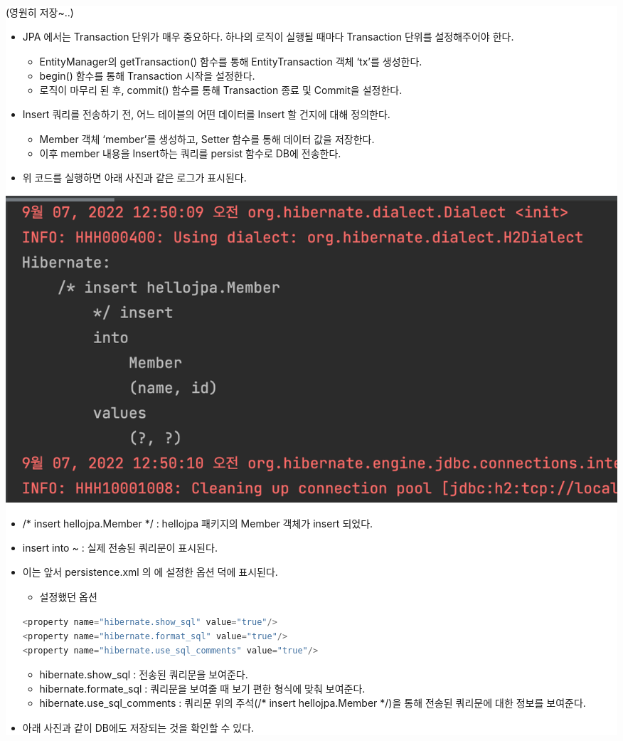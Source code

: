 (영원히 저장~..)

- JPA 에서는 Transaction 단위가 매우 중요하다. 하나의 로직이 실행될 때마다 Transaction 단위를 설정해주어야 한다.
    - EntityManager의 getTransaction() 함수를 통해 EntityTransaction 객체 ‘tx’를 생성한다.
    - begin() 함수를 통해 Transaction 시작을 설정한다.
    - 로직이 마무리 된 후, commit() 함수를 통해 Transaction 종료 및 Commit을 설정한다.
- Insert 쿼리를 전송하기 전, 어느 테이블의 어떤 데이터를 Insert 할 건지에 대해 정의한다.
    - Member 객체 ‘member’를 생성하고, Setter 함수를 통해 데이터 값을 저장한다.
    - 이후 member 내용을 Insert하는 쿼리를 persist 함수로 DB에 전송한다.

- 위 코드를 실행하면 아래 사진과 같은 로그가 표시된다.

![Untitled](Hello%20JPA%20267caf08749c4d6981dddfe6b0d9762e/Untitled%2014.png)

- /* insert hellojpa.Member */ : hellojpa 패키지의 Member 객체가 insert 되었다.
- insert into ~ : 실제 전송된 쿼리문이 표시된다.
- 이는 앞서 persistence.xml 의 <properties> 에 설정한 옵션 덕에 표시된다.
    - 설정했던 옵션
    
    ```java
    <property name="hibernate.show_sql" value="true"/>
    <property name="hibernate.format_sql" value="true"/>
    <property name="hibernate.use_sql_comments" value="true"/>
    ```
    
    - hibernate.show_sql : 전송된 쿼리문을 보여준다.
    - hibernate.formate_sql : 쿼리문을 보여줄 때 보기 편한 형식에 맞춰 보여준다.
    - hibernate.use_sql_comments : 쿼리문 위의 주석(/* insert hellojpa.Member */)을 통해 전송된 쿼리문에 대한 정보를 보여준다.

- 아래 사진과 같이 DB에도 저장되는 것을 확인할 수 있다.

